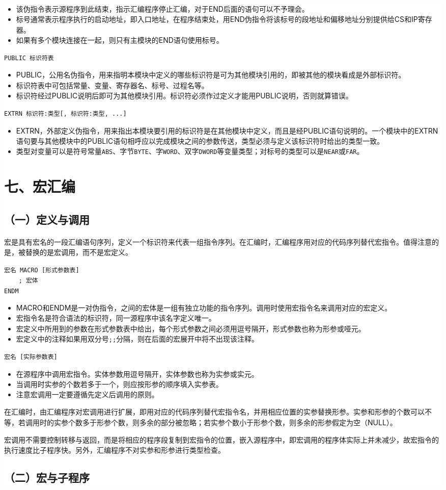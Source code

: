 - 该伪指令表示源程序到此结束，指示汇编程序停止汇编，对于END后面的语句可以不予理会。
- 标号通常表示程序执行的启动地址，即入口地址，在程序结束处，用END伪指令将该标号的段地址和偏移地址分别提供给CS和IP寄存器。
- 如果有多个模块连接在一起，则只有主模块的END语句使用标号。

```assembly
PUBLIC 标识符表
```

- PUBLIC，公用名伪指令，用来指明本模块中定义的哪些标识符是可为其他模块引用的，即被其他的模块看成是外部标识符。
- 标识符表中可包括常量、变量、寄存器名、标号、过程名等。
- 标识符经过PUBLIC说明后即可为其他模块引用。标识符必须作过定义才能用PUBLIC说明，否则就算错误。

```assembly
EXTRN 标识符:类型[, 标识符:类型, ...]
```

- EXTRN，外部定义伪指令，用来指出本模块要引用的标识符是在其他模块中定义，而且是经PUBLIC语句说明的。一个模块中的EXTRN语句要与其他模块中的PUBLIC语句相呼应以完成模块之间的参数传送，类型必须与定义该标识符时给出的类型一致。
- 类型对变量可以是符号常量`ABS`、字节`BYTE`、字`WORD`、双字`DWORD`等变量类型；对标号的类型可以是`NEAR`或`FAR`。

# 七、宏汇编

## （一）定义与调用

宏是具有宏名的一段汇编语句序列，定义一个标识符来代表一组指令序列。在汇编时，汇编程序用对应的代码序列替代宏指令。值得注意的是，被替换的是宏调用，而不是宏定义。

```assembly
宏名 MACRO [形式参数表]
	; 宏体
ENDM	
```

- MACRO和ENDM是一对伪指令，之间的宏体是一组有独立功能的指令序列。调用时使用宏指令名来调用对应的宏定义。
- 宏指令名是符合语法的标识符，同一源程序中该名字定义唯一。
- 宏定义中所用到的参数在形式参数表中给出，每个形式参数之间必须用逗号隔开，形式参数也称为形参或哑元。
- 宏定义中的注释如果用双分号`;;`分隔，则在后面的宏展开中将不出现该注释。

```assembly
宏名 [实际参数表]
```

- 在源程序中调用宏指令。实体参数用逗号隔开，实体参数也称为实参或实元。
- 当调用时实参的个数若多于一个，则应按形参的顺序填入实参表。
- 注意宏调用一定要遵循先定义后调用的原则。

在汇编时，由汇编程序对宏调用进行扩展，即用对应的代码序列替代宏指令名，并用相应位置的实参替换形参。实参和形参的个数可以不等，若调用时的实参个数多于形参个数，则多余的部分被忽略；若实参个数小于形参个数，则多余的形参假定为空（NULL）。

宏调用不需要控制转移与返回，而是将相应的程序段复制到宏指令的位置，嵌入源程序中，即宏调用的程序体实际上并未减少，故宏指令的执行速度比子程序快。另外，汇编程序不对实参和形参进行类型检查。

## （二）宏与子程序


